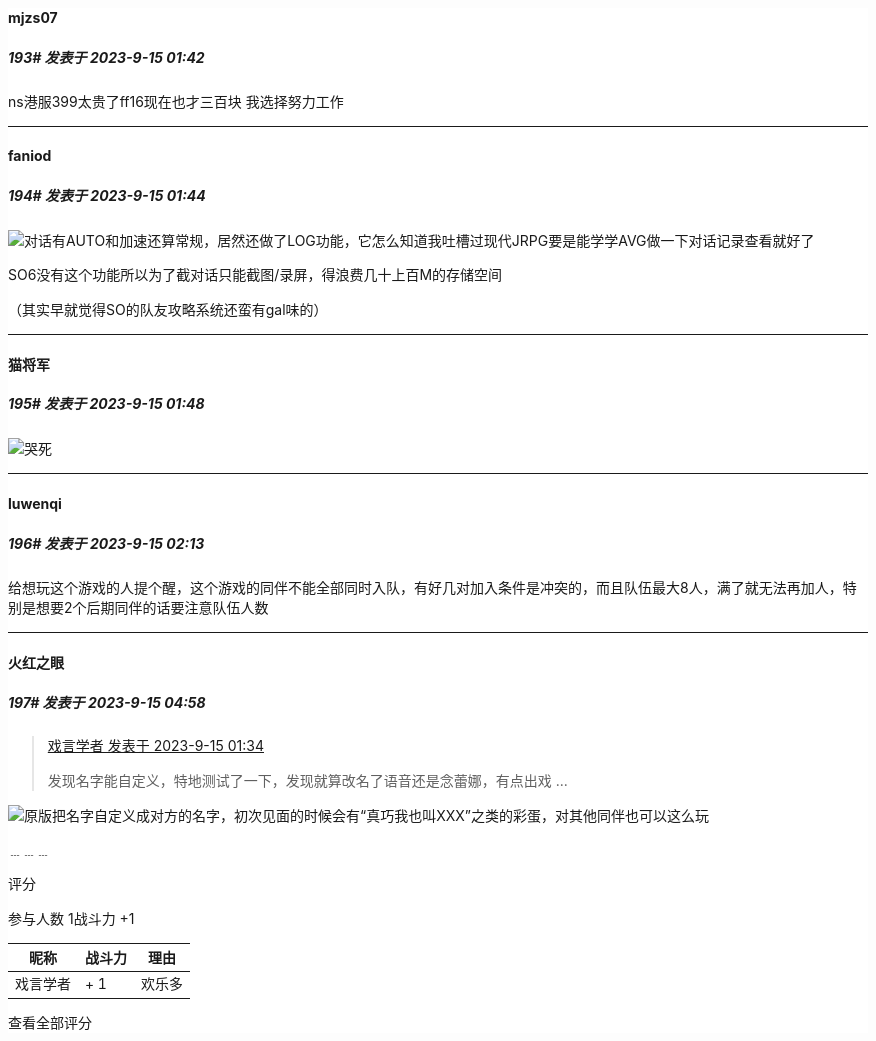 ####  mjzs07  
##### 193#       发表于 2023-9-15 01:42

ns港服399太贵了ff16现在也才三百块 我选择努力工作


*****

####  faniod  
##### 194#       发表于 2023-9-15 01:44

<img src="https://static.saraba1st.com/image/smiley/face2017/108.png" referrerpolicy="no-referrer">对话有AUTO和加速还算常规，居然还做了LOG功能，它怎么知道我吐槽过现代JRPG要是能学学AVG做一下对话记录查看就好了

SO6没有这个功能所以为了截对话只能截图/录屏，得浪费几十上百M的存储空间

（其实早就觉得SO的队友攻略系统还蛮有gal味的）

*****

####  猫将军  
##### 195#       发表于 2023-9-15 01:48

<img src="https://static.saraba1st.com/image/smiley/face2017/020.png" referrerpolicy="no-referrer">哭死


*****

####  luwenqi  
##### 196#       发表于 2023-9-15 02:13

给想玩这个游戏的人提个醒，这个游戏的同伴不能全部同时入队，有好几对加入条件是冲突的，而且队伍最大8人，满了就无法再加人，特别是想要2个后期同伴的话要注意队伍人数


*****

####  火红之眼  
##### 197#       发表于 2023-9-15 04:58

<blockquote><a href="httphttps://bbs.saraba1st.com/2b/forum.php?mod=redirect&amp;goto=findpost&amp;pid=62411392&amp;ptid=2140173" target="_blank">戏言学者 发表于 2023-9-15 01:34</a>

发现名字能自定义，特地测试了一下，发现就算改名了语音还是念蕾娜，有点出戏 ...</blockquote>
<img src="https://static.saraba1st.com/image/smiley/face2017/067.png" referrerpolicy="no-referrer">原版把名字自定义成对方的名字，初次见面的时候会有“真巧我也叫XXX”之类的彩蛋，对其他同伴也可以这么玩

﹍﹍﹍

评分

 参与人数 1战斗力 +1

|昵称|战斗力|理由|
|----|---|---|
| 戏言学者| + 1|欢乐多|

查看全部评分

